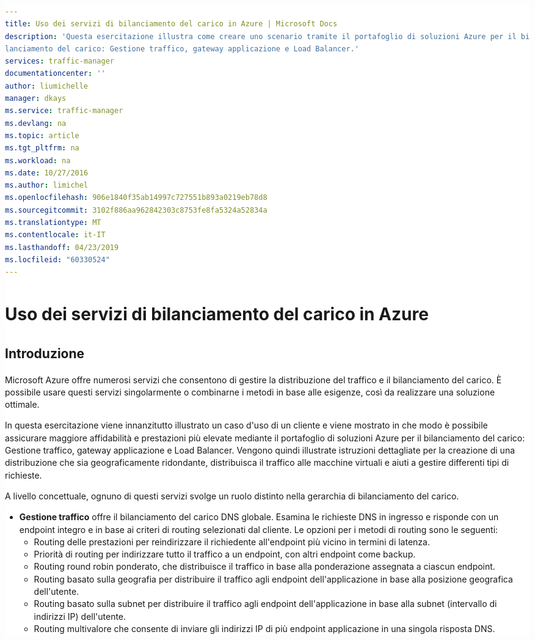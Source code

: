 ```yaml
---
title: Uso dei servizi di bilanciamento del carico in Azure | Microsoft Docs
description: 'Questa esercitazione illustra come creare uno scenario tramite il portafoglio di soluzioni Azure per il bilanciamento del carico: Gestione traffico, gateway applicazione e Load Balancer.'
services: traffic-manager
documentationcenter: ''
author: liumichelle
manager: dkays
ms.service: traffic-manager
ms.devlang: na
ms.topic: article
ms.tgt_pltfrm: na
ms.workload: na
ms.date: 10/27/2016
ms.author: limichel
ms.openlocfilehash: 906e1840f35ab14997c727551b893a0219eb78d8
ms.sourcegitcommit: 3102f886aa962842303c8753fe8fa5324a52834a
ms.translationtype: MT
ms.contentlocale: it-IT
ms.lasthandoff: 04/23/2019
ms.locfileid: "60330524"
---
```

# <a name="using-load-balancing-services-in-azure"></a>Uso dei servizi di bilanciamento del carico in Azure

## <a name="introduction"></a>Introduzione

Microsoft Azure offre numerosi servizi che consentono di gestire la distribuzione del traffico e il bilanciamento del carico. È possibile usare questi servizi singolarmente o combinarne i metodi in base alle esigenze, così da realizzare una soluzione ottimale.

In questa esercitazione viene innanzitutto illustrato un caso d'uso di un cliente e viene mostrato in che modo è possibile assicurare maggiore affidabilità e prestazioni più elevate mediante il portafoglio di soluzioni Azure per il bilanciamento del carico: Gestione traffico, gateway applicazione e Load Balancer. Vengono quindi illustrate istruzioni dettagliate per la creazione di una distribuzione che sia geograficamente ridondante, distribuisca il traffico alle macchine virtuali e aiuti a gestire differenti tipi di richieste.

A livello concettuale, ognuno di questi servizi svolge un ruolo distinto nella gerarchia di bilanciamento del carico.

* **Gestione traffico** offre il bilanciamento del carico DNS globale. Esamina le richieste DNS in ingresso e risponde con un endpoint integro e in base ai criteri di routing selezionati dal cliente. Le opzioni per i metodi di routing sono le seguenti:
  * Routing delle prestazioni per reindirizzare il richiedente all'endpoint più vicino in termini di latenza.
  * Priorità di routing per indirizzare tutto il traffico a un endpoint, con altri endpoint come backup.
  * Routing round robin ponderato, che distribuisce il traffico in base alla ponderazione assegnata a ciascun endpoint.
  * Routing basato sulla geografia per distribuire il traffico agli endpoint dell'applicazione in base alla posizione geografica dell'utente.
  * Routing basato sulla subnet per distribuire il traffico agli endpoint dell'applicazione in base alla subnet (intervallo di indirizzi IP) dell'utente.
  * Routing multivalore che consente di inviare gli indirizzi IP di più endpoint applicazione in una singola risposta DNS.
